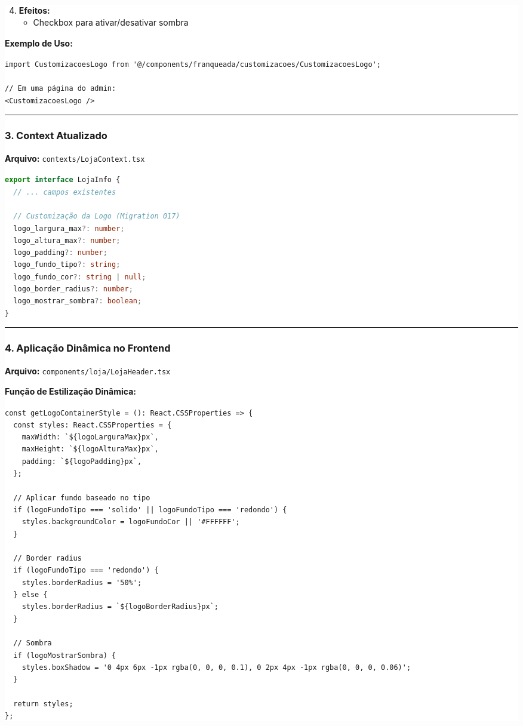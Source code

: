 4. **Efeitos:**
   - Checkbox para ativar/desativar sombra

**Exemplo de Uso:**

```tsx
import CustomizacoesLogo from '@/components/franqueada/customizacoes/CustomizacoesLogo';

// Em uma página do admin:
<CustomizacoesLogo />
```

---

### **3. Context Atualizado**

**Arquivo:** `contexts/LojaContext.tsx`

```typescript
export interface LojaInfo {
  // ... campos existentes
  
  // Customização da Logo (Migration 017)
  logo_largura_max?: number;
  logo_altura_max?: number;
  logo_padding?: number;
  logo_fundo_tipo?: string;
  logo_fundo_cor?: string | null;
  logo_border_radius?: number;
  logo_mostrar_sombra?: boolean;
}
```

---

### **4. Aplicação Dinâmica no Frontend**

**Arquivo:** `components/loja/LojaHeader.tsx`

**Função de Estilização Dinâmica:**

```tsx
const getLogoContainerStyle = (): React.CSSProperties => {
  const styles: React.CSSProperties = {
    maxWidth: `${logoLarguraMax}px`,
    maxHeight: `${logoAlturaMax}px`,
    padding: `${logoPadding}px`,
  };

  // Aplicar fundo baseado no tipo
  if (logoFundoTipo === 'solido' || logoFundoTipo === 'redondo') {
    styles.backgroundColor = logoFundoCor || '#FFFFFF';
  }

  // Border radius
  if (logoFundoTipo === 'redondo') {
    styles.borderRadius = '50%';
  } else {
    styles.borderRadius = `${logoBorderRadius}px`;
  }

  // Sombra
  if (logoMostrarSombra) {
    styles.boxShadow = '0 4px 6px -1px rgba(0, 0, 0, 0.1), 0 2px 4px -1px rgba(0, 0, 0, 0.06)';
  }

  return styles;
};
```